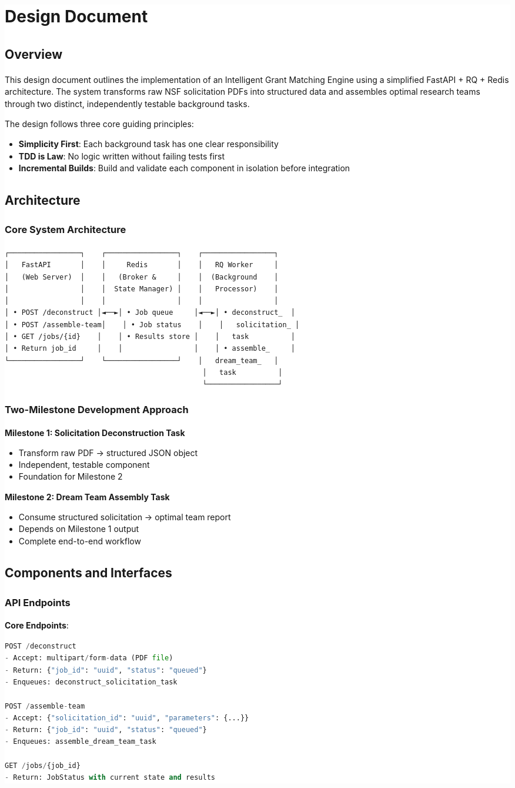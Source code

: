 # Design Document

## Overview

This design document outlines the implementation of an Intelligent Grant Matching Engine using a simplified FastAPI + RQ + Redis architecture. The system transforms raw NSF solicitation PDFs into structured data and assembles optimal research teams through two distinct, independently testable background tasks.

The design follows three core guiding principles:
- **Simplicity First**: Each background task has one clear responsibility
- **TDD is Law**: No logic written without failing tests first
- **Incremental Builds**: Build and validate each component in isolation before integration

## Architecture

### Core System Architecture

```
┌─────────────────┐    ┌─────────────────┐    ┌─────────────────┐
│   FastAPI       │    │     Redis       │    │   RQ Worker     │
│   (Web Server)  │    │   (Broker &     │    │  (Background    │
│                 │    │  State Manager) │    │   Processor)    │
│                 │    │                 │    │                 │
│ • POST /deconstruct │◄──►│ • Job queue     │◄──►│ • deconstruct_  │
│ • POST /assemble-team│    │ • Job status    │    │   solicitation_ │
│ • GET /jobs/{id}    │    │ • Results store │    │   task          │
│ • Return job_id     │    │                 │    │ • assemble_     │
└─────────────────┘    └─────────────────┘    │   dream_team_   │
                                               │   task          │
                                               └─────────────────┘
```

### Two-Milestone Development Approach

**Milestone 1: Solicitation Deconstruction Task**
- Transform raw PDF → structured JSON object
- Independent, testable component
- Foundation for Milestone 2

**Milestone 2: Dream Team Assembly Task**  
- Consume structured solicitation → optimal team report
- Depends on Milestone 1 output
- Complete end-to-end workflow

## Components and Interfaces

### API Endpoints

**Core Endpoints**:
```python
POST /deconstruct
- Accept: multipart/form-data (PDF file)
- Return: {"job_id": "uuid", "status": "queued"}
- Enqueues: deconstruct_solicitation_task

POST /assemble-team  
- Accept: {"solicitation_id": "uuid", "parameters": {...}}
- Return: {"job_id": "uuid", "status": "queued"}
- Enqueues: assemble_dream_team_task

GET /jobs/{job_id}
- Return: JobStatus with current state and results
```
